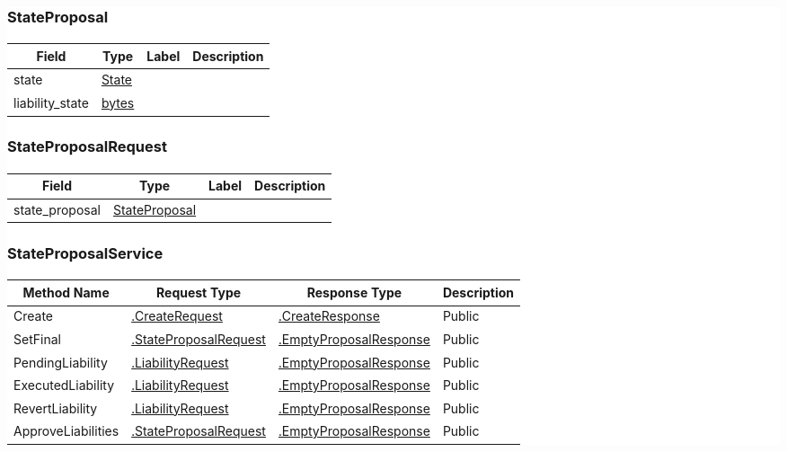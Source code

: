 




<a name=".StateProposal"></a>

### StateProposal



| Field | Type | Label | Description |
| ----- | ---- | ----- | ----------- |
| state | [State](#State) |  |  |
| liability_state | [bytes](#bytes) |  |  |






<a name=".StateProposalRequest"></a>

### StateProposalRequest



| Field | Type | Label | Description |
| ----- | ---- | ----- | ----------- |
| state_proposal | [StateProposal](#StateProposal) |  |  |





 

 

 


<a name=".StateProposalService"></a>

### StateProposalService


| Method Name | Request Type | Response Type | Description |
| ----------- | ------------ | ------------- | ------------|
| Create | [.CreateRequest](#CreateRequest) | [.CreateResponse](#CreateResponse) | Public |
| SetFinal | [.StateProposalRequest](#StateProposalRequest) | [.EmptyProposalResponse](#EmptyProposalResponse) | Public |
| PendingLiability | [.LiabilityRequest](#LiabilityRequest) | [.EmptyProposalResponse](#EmptyProposalResponse) | Public |
| ExecutedLiability | [.LiabilityRequest](#LiabilityRequest) | [.EmptyProposalResponse](#EmptyProposalResponse) | Public |
| RevertLiability | [.LiabilityRequest](#LiabilityRequest) | [.EmptyProposalResponse](#EmptyProposalResponse) | Public |
| ApproveLiabilities | [.StateProposalRequest](#StateProposalRequest) | [.EmptyProposalResponse](#EmptyProposalResponse) | Public |

 



